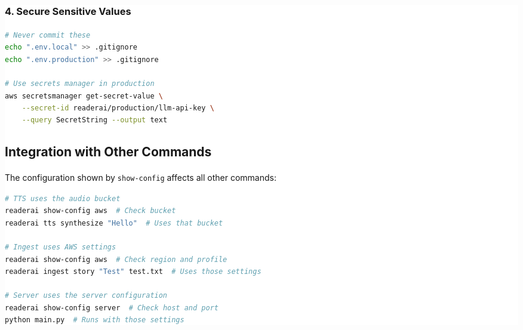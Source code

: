 ### 4. Secure Sensitive Values

```bash
# Never commit these
echo ".env.local" >> .gitignore
echo ".env.production" >> .gitignore

# Use secrets manager in production
aws secretsmanager get-secret-value \
    --secret-id readerai/production/llm-api-key \
    --query SecretString --output text
```

## Integration with Other Commands

The configuration shown by `show-config` affects all other commands:

```bash
# TTS uses the audio bucket
readerai show-config aws  # Check bucket
readerai tts synthesize "Hello"  # Uses that bucket

# Ingest uses AWS settings
readerai show-config aws  # Check region and profile
readerai ingest story "Test" test.txt  # Uses those settings

# Server uses the server configuration
readerai show-config server  # Check host and port
python main.py  # Runs with those settings
```
